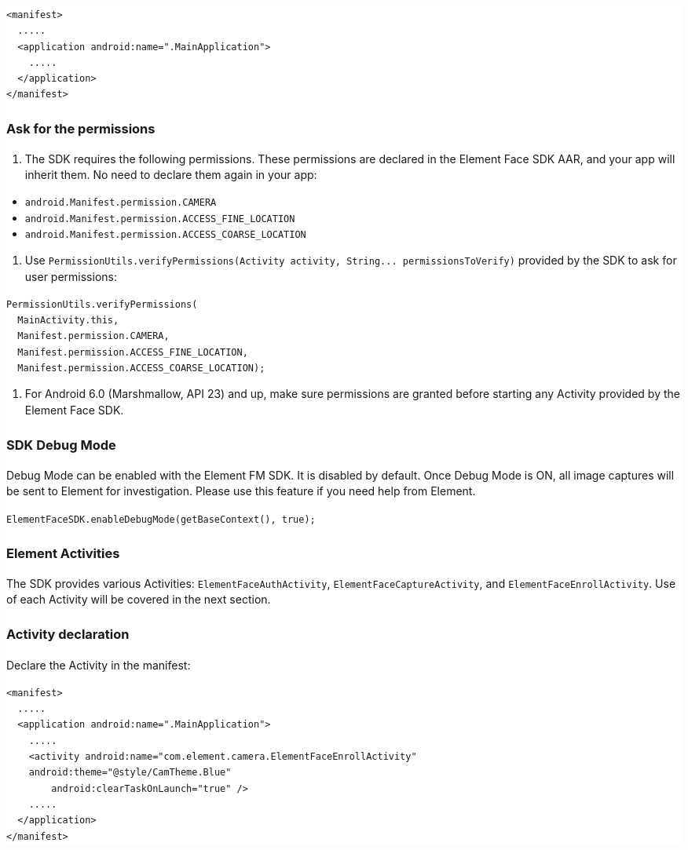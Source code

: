   ```
  <manifest>
    .....
    <application android:name=".MainApplication">
      .....
    </application>
  </manifest>
  ```

### Ask for the permissions
1. The SDK requires the following permissions. These permissions are declared in the Element Face SDK AAR, and your app will inherit them. No need to declare them again in your app:
  * `android.Manifest.permission.CAMERA`
  * `android.Manifest.permission.ACCESS_FINE_LOCATION`
  * `android.Manifest.permission.ACCESS_COARSE_LOCATION`
1. Use `PermissionUtils.verifyPermissions(Activity activity, String... permissionsToVerify)` provided by the SDK to ask for user permissions:
  ```
  PermissionUtils.verifyPermissions(
    MainActivity.this,
    Manifest.permission.CAMERA,
    Manifest.permission.ACCESS_FINE_LOCATION,
    Manifest.permission.ACCESS_COARSE_LOCATION);
  ```
1. For Android 6.0 (Marshmallow, API 23) and up, make sure permissions are granted before starting any Activity provided by the Element Face SDK.

### SDK Debug Mode
Debug Mode can be enabled with the Element FM SDK. It is disabled by default. Once Debug Mode is ON, all image captures will be sent to Element for investigation. Please use this feature if you need help from Element.
  ```
  ElementFaceSDK.enableDebugMode(getBaseContext(), true);
  ```

### Element Activities
The SDK provides various Activities: `ElementFaceAuthActivity`, `ElementFaceCaptureActivity`, and `ElementFaceEnrollActivity`. Use of each Activity will be covered in the next section.

### Activity declaration
Declare the Activity in the manifest:
  ```
  <manifest>
    .....
    <application android:name=".MainApplication">
      .....
      <activity android:name="com.element.camera.ElementFaceEnrollActivity"
      android:theme="@style/CamTheme.Blue"
          android:clearTaskOnLaunch="true" />
      .....
    </application>
  </manifest>
  ```
